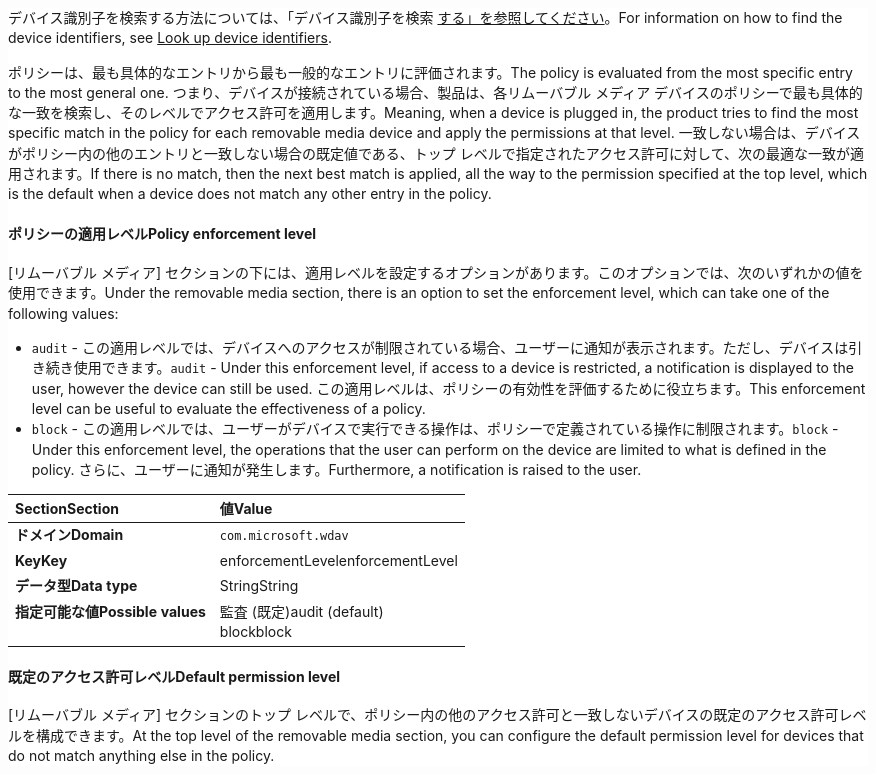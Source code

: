 <span data-ttu-id="10a56-171">デバイス識別子を検索する方法については、「デバイス識別子を検索 [する」を参照してください](#look-up-device-identifiers)。</span><span class="sxs-lookup"><span data-stu-id="10a56-171">For information on how to find the device identifiers, see [Look up device identifiers](#look-up-device-identifiers).</span></span>

<span data-ttu-id="10a56-172">ポリシーは、最も具体的なエントリから最も一般的なエントリに評価されます。</span><span class="sxs-lookup"><span data-stu-id="10a56-172">The policy is evaluated from the most specific entry to the most general one.</span></span> <span data-ttu-id="10a56-173">つまり、デバイスが接続されている場合、製品は、各リムーバブル メディア デバイスのポリシーで最も具体的な一致を検索し、そのレベルでアクセス許可を適用します。</span><span class="sxs-lookup"><span data-stu-id="10a56-173">Meaning, when a device is plugged in, the product tries to find the most specific match in the policy for each removable media device and apply the permissions at that level.</span></span> <span data-ttu-id="10a56-174">一致しない場合は、デバイスがポリシー内の他のエントリと一致しない場合の既定値である、トップ レベルで指定されたアクセス許可に対して、次の最適な一致が適用されます。</span><span class="sxs-lookup"><span data-stu-id="10a56-174">If there is no match, then the next best match is applied, all the way to the permission specified at the top level, which is the default when a device does not match any other entry in the policy.</span></span>

#### <a name="policy-enforcement-level"></a><span data-ttu-id="10a56-175">ポリシーの適用レベル</span><span class="sxs-lookup"><span data-stu-id="10a56-175">Policy enforcement level</span></span>

<span data-ttu-id="10a56-176">[リムーバブル メディア] セクションの下には、適用レベルを設定するオプションがあります。このオプションでは、次のいずれかの値を使用できます。</span><span class="sxs-lookup"><span data-stu-id="10a56-176">Under the removable media section, there is an option to set the enforcement level, which can take one of the following values:</span></span>

- <span data-ttu-id="10a56-177">`audit` - この適用レベルでは、デバイスへのアクセスが制限されている場合、ユーザーに通知が表示されます。ただし、デバイスは引き続き使用できます。</span><span class="sxs-lookup"><span data-stu-id="10a56-177">`audit` - Under this enforcement level, if access to a device is restricted, a notification is displayed to the user, however the device can still be used.</span></span> <span data-ttu-id="10a56-178">この適用レベルは、ポリシーの有効性を評価するために役立ちます。</span><span class="sxs-lookup"><span data-stu-id="10a56-178">This enforcement level can be useful to evaluate the effectiveness of a policy.</span></span>
- <span data-ttu-id="10a56-179">`block` - この適用レベルでは、ユーザーがデバイスで実行できる操作は、ポリシーで定義されている操作に制限されます。</span><span class="sxs-lookup"><span data-stu-id="10a56-179">`block` - Under this enforcement level, the operations that the user can perform on the device are limited to what is defined in the policy.</span></span> <span data-ttu-id="10a56-180">さらに、ユーザーに通知が発生します。</span><span class="sxs-lookup"><span data-stu-id="10a56-180">Furthermore, a notification is raised to the user.</span></span> 

|<span data-ttu-id="10a56-181">Section</span><span class="sxs-lookup"><span data-stu-id="10a56-181">Section</span></span>|<span data-ttu-id="10a56-182">値</span><span class="sxs-lookup"><span data-stu-id="10a56-182">Value</span></span>|
|:---|:---|
| <span data-ttu-id="10a56-183">**ドメイン**</span><span class="sxs-lookup"><span data-stu-id="10a56-183">**Domain**</span></span> | `com.microsoft.wdav` |
| <span data-ttu-id="10a56-184">**Key**</span><span class="sxs-lookup"><span data-stu-id="10a56-184">**Key**</span></span> | <span data-ttu-id="10a56-185">enforcementLevel</span><span class="sxs-lookup"><span data-stu-id="10a56-185">enforcementLevel</span></span> |
| <span data-ttu-id="10a56-186">**データ型**</span><span class="sxs-lookup"><span data-stu-id="10a56-186">**Data type**</span></span> | <span data-ttu-id="10a56-187">String</span><span class="sxs-lookup"><span data-stu-id="10a56-187">String</span></span> |
| <span data-ttu-id="10a56-188">**指定可能な値**</span><span class="sxs-lookup"><span data-stu-id="10a56-188">**Possible values**</span></span> | <span data-ttu-id="10a56-189">監査 (既定)</span><span class="sxs-lookup"><span data-stu-id="10a56-189">audit (default)</span></span> <br/> <span data-ttu-id="10a56-190">block</span><span class="sxs-lookup"><span data-stu-id="10a56-190">block</span></span> |

#### <a name="default-permission-level"></a><span data-ttu-id="10a56-191">既定のアクセス許可レベル</span><span class="sxs-lookup"><span data-stu-id="10a56-191">Default permission level</span></span>

<span data-ttu-id="10a56-192">[リムーバブル メディア] セクションのトップ レベルで、ポリシー内の他のアクセス許可と一致しないデバイスの既定のアクセス許可レベルを構成できます。</span><span class="sxs-lookup"><span data-stu-id="10a56-192">At the top level of the removable media section, you can configure the default permission level for devices that do not match anything else in the policy.</span></span>
